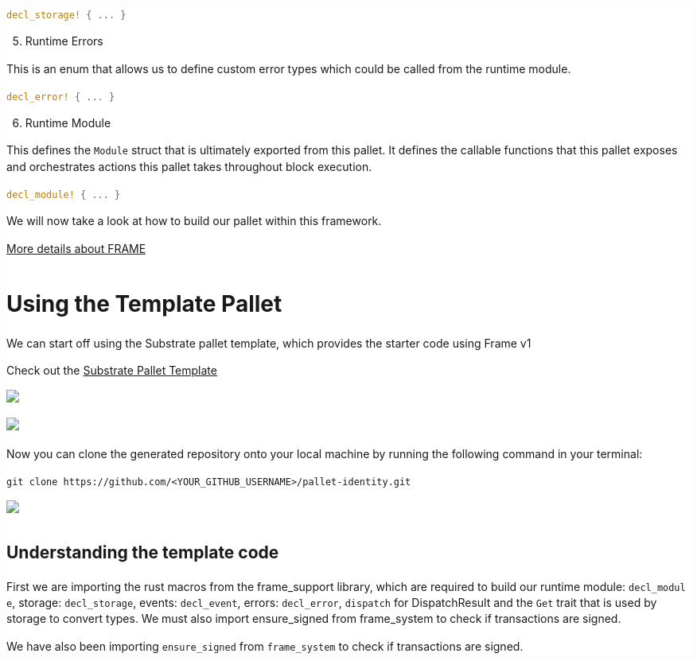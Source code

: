 ```rust
decl_storage! { ... }
```

5. Runtime Errors

This is an enum that allows us to define custom error types which could be called from the runtime module.

```rust
decl_error! { ... }
```

6. Runtime Module 

This defines the `Module` struct that is ultimately exported from this pallet. It defines the callable functions that this pallet exposes and orchestrates actions this pallet takes throughout block execution.

```rust
decl_module! { ... }
```

We will now take a look at how to build our pallet within this framework.

[More details about FRAME](​​https://substrate.dev/docs/en/knowledgebase/runtime/frame)

# Using the Template Pallet
We can start off using the Substrate pallet template, which provides the starter code using Frame v1

Check out the [Substrate Pallet Template](https://github.com/substrate-developer-hub/substrate-pallet-template)

![](https://raw.githubusercontent.com/prasad-kumkar/pallet-identity/master/resources/1.png)


![](https://raw.githubusercontent.com/prasad-kumkar/pallet-identity/master/resources/2.png)

Now you can clone the generated repository onto your local machine by running the following command in your terminal:
```text
git clone https://github.com/<YOUR_GITHUB_USERNAME>/pallet-identity.git
```
![](https://raw.githubusercontent.com/prasad-kumkar/pallet-identity/master/resources/3.png)

## Understanding the template code

First we are importing the rust macros from the frame_support library, which are required to build our runtime module: `decl_module`, storage: `decl_storage`, events: `decl_event`, errors: `decl_error`, `dispatch` for DispatchResult and the `Get` trait that is used by storage to convert types. We must also import ensure_signed from frame_system to check if transactions are signed.

We have also been importing `ensure_signed` from `frame_system` to check if transactions are signed.
